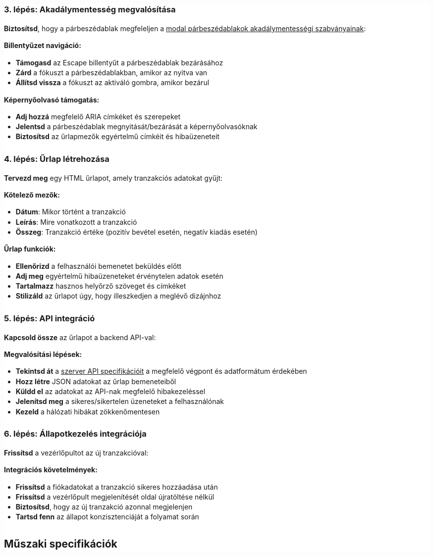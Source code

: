 ### 3. lépés: Akadálymentesség megvalósítása

**Biztosítsd**, hogy a párbeszédablak megfeleljen a [modal párbeszédablakok akadálymentességi szabványainak](https://developer.paciellogroup.com/blog/2018/06/the-current-state-of-modal-dialog-accessibility/):

**Billentyűzet navigáció:**
- **Támogasd** az Escape billentyűt a párbeszédablak bezárásához
- **Zárd** a fókuszt a párbeszédablakban, amikor az nyitva van
- **Állítsd vissza** a fókuszt az aktiváló gombra, amikor bezárul

**Képernyőolvasó támogatás:**
- **Adj hozzá** megfelelő ARIA címkéket és szerepeket
- **Jelentsd** a párbeszédablak megnyitását/bezárását a képernyőolvasóknak
- **Biztosítsd** az űrlapmezők egyértelmű címkéit és hibaüzeneteit

### 4. lépés: Űrlap létrehozása

**Tervezd meg** egy HTML űrlapot, amely tranzakciós adatokat gyűjt:

**Kötelező mezők:**
- **Dátum**: Mikor történt a tranzakció
- **Leírás**: Mire vonatkozott a tranzakció
- **Összeg**: Tranzakció értéke (pozitív bevétel esetén, negatív kiadás esetén)

**Űrlap funkciók:**
- **Ellenőrizd** a felhasználói bemenetet beküldés előtt
- **Adj meg** egyértelmű hibaüzeneteket érvénytelen adatok esetén
- **Tartalmazz** hasznos helyőrző szöveget és címkéket
- **Stilizáld** az űrlapot úgy, hogy illeszkedjen a meglévő dizájnhoz

### 5. lépés: API integráció

**Kapcsold össze** az űrlapot a backend API-val:

**Megvalósítási lépések:**
- **Tekintsd át** a [szerver API specifikációit](../api/README.md) a megfelelő végpont és adatformátum érdekében
- **Hozz létre** JSON adatokat az űrlap bemeneteiből
- **Küldd el** az adatokat az API-nak megfelelő hibakezeléssel
- **Jelenítsd meg** a sikeres/sikertelen üzeneteket a felhasználónak
- **Kezeld** a hálózati hibákat zökkenőmentesen

### 6. lépés: Állapotkezelés integrációja

**Frissítsd** a vezérlőpultot az új tranzakcióval:

**Integrációs követelmények:**
- **Frissítsd** a fiókadatokat a tranzakció sikeres hozzáadása után
- **Frissítsd** a vezérlőpult megjelenítését oldal újratöltése nélkül
- **Biztosítsd**, hogy az új tranzakció azonnal megjelenjen
- **Tartsd fenn** az állapot konzisztenciáját a folyamat során

## Műszaki specifikációk
